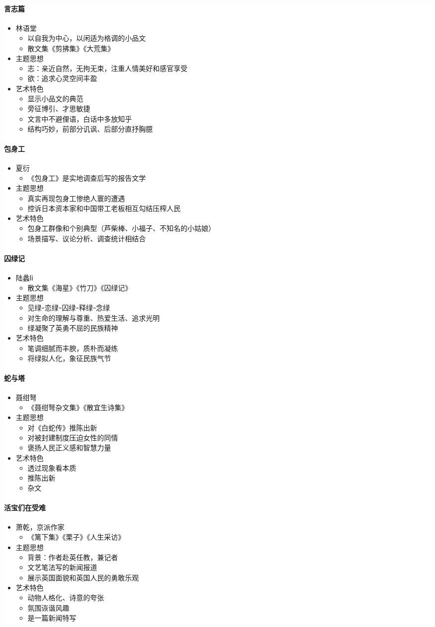 #### 言志篇
- 林语堂
  - 以自我为中心，以闲适为格调的小品文
  - 散文集《剪拂集》《大荒集》
- 主题思想
  - 志：亲近自然，无拘无束，注重人情美好和感官享受
  - 欲：追求心灵空间丰盈
- 艺术特色
  - 显示小品文的典范
  - 旁征博引、才思敏捷
  - 文言中不避俚语，白话中多放知乎
  - 结构巧妙，前部分讥讽、后部分直抒胸臆

#### 包身工
- 夏衍
  - 《包身工》是实地调查后写的报告文学
- 主题思想
  - 真实再现包身工惨绝人寰的遭遇
  - 控诉日本资本家和中国带工老板相互勾结压榨人民
- 艺术特色
  - 包身工群像和个别典型（芦柴棒、小福子、不知名的小姑娘）
  - 场景描写、议论分析、调查统计相结合

#### 囚绿记
- 陆蠡li
  - 散文集《海星》《竹刀》《囚绿记》
- 主题思想
  - 见绿-恋绿-囚绿-释绿-念绿
  - 对生命的理解与尊重、热爱生活、追求光明
  - 绿凝聚了英勇不屈的民族精神
- 艺术特色
  - 笔调细腻而丰腴，质朴而凝练
  - 将绿拟人化，象征民族气节

#### 蛇与塔
- 聂绀弩
  - 《聂绀弩杂文集》《散宜生诗集》
- 主题思想
  - 对《白蛇传》推陈出新
  - 对被封建制度压迫女性的同情
  - 褒扬人民正义感和智慧力量
- 艺术特色
  - 透过现象看本质
  - 推陈出新
  - 杂文

#### 活宝们在受难
- 萧乾，京派作家
  - 《篱下集》《栗子》《人生采访》
- 主题思想
  - 背景：作者赴英任教，兼记者
  - 文艺笔法写的新闻报道
  - 展示英国面貌和英国人民的勇敢乐观
- 艺术特色
  - 动物人格化、诗意的夸张
  - 氛围诙谐风趣
  - 是一篇新闻特写

